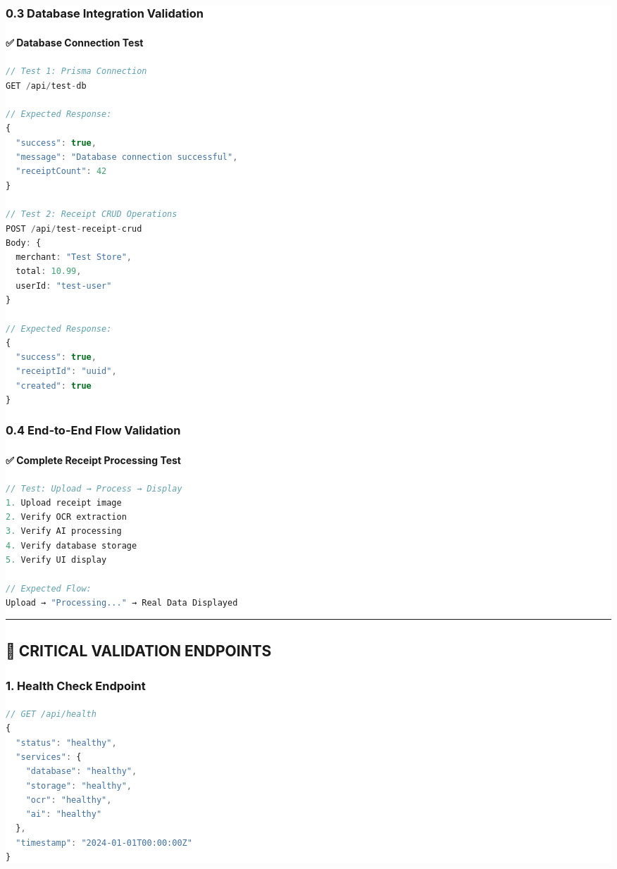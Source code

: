 
### **0.3 Database Integration Validation**

#### **✅ Database Connection Test**
```typescript
// Test 1: Prisma Connection
GET /api/test-db

// Expected Response:
{
  "success": true,
  "message": "Database connection successful",
  "receiptCount": 42
}

// Test 2: Receipt CRUD Operations
POST /api/test-receipt-crud
Body: { 
  merchant: "Test Store",
  total: 10.99,
  userId: "test-user"
}

// Expected Response:
{
  "success": true,
  "receiptId": "uuid",
  "created": true
}
```

### **0.4 End-to-End Flow Validation**

#### **✅ Complete Receipt Processing Test**
```typescript
// Test: Upload → Process → Display
1. Upload receipt image
2. Verify OCR extraction
3. Verify AI processing  
4. Verify database storage
5. Verify UI display

// Expected Flow:
Upload → "Processing..." → Real Data Displayed
```

---

## 🚨 **CRITICAL VALIDATION ENDPOINTS**

### **1. Health Check Endpoint**
```typescript
// GET /api/health
{
  "status": "healthy",
  "services": {
    "database": "healthy",
    "storage": "healthy", 
    "ocr": "healthy",
    "ai": "healthy"
  },
  "timestamp": "2024-01-01T00:00:00Z"
}
```